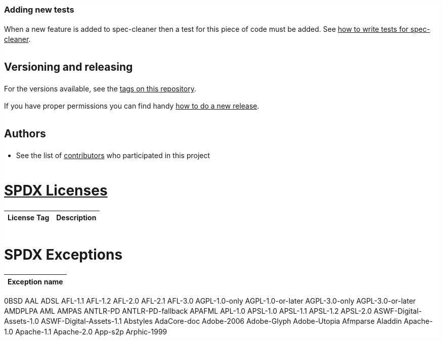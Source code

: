 ### Adding new tests
When a new feature is added to spec-cleaner then a test for this piece of code must be added. See [how to write tests for spec-cleaner](TESTSUITE.md).


## Versioning and releasing
For the versions available, see the [tags on this repository](https://github.com/openSUSE/spec-cleaner/releases).

If you have proper permissions you can find handy [how to do a new release](RELEASE.md).

## Authors

* See the list of [contributors](AUTHORS) who participated in this project


# [SPDX Licenses](http://spdx.org/licenses)

License Tag | Description
----------- | -----------

# SPDX Exceptions

|Exception name|
|--------------|
0BSD
AAL
ADSL
AFL-1.1
AFL-1.2
AFL-2.0
AFL-2.1
AFL-3.0
AGPL-1.0-only
AGPL-1.0-or-later
AGPL-3.0-only
AGPL-3.0-or-later
AMDPLPA
AML
AMPAS
ANTLR-PD
ANTLR-PD-fallback
APAFML
APL-1.0
APSL-1.0
APSL-1.1
APSL-1.2
APSL-2.0
ASWF-Digital-Assets-1.0
ASWF-Digital-Assets-1.1
Abstyles
AdaCore-doc
Adobe-2006
Adobe-Glyph
Adobe-Utopia
Afmparse
Aladdin
Apache-1.0
Apache-1.1
Apache-2.0
App-s2p
Arphic-1999